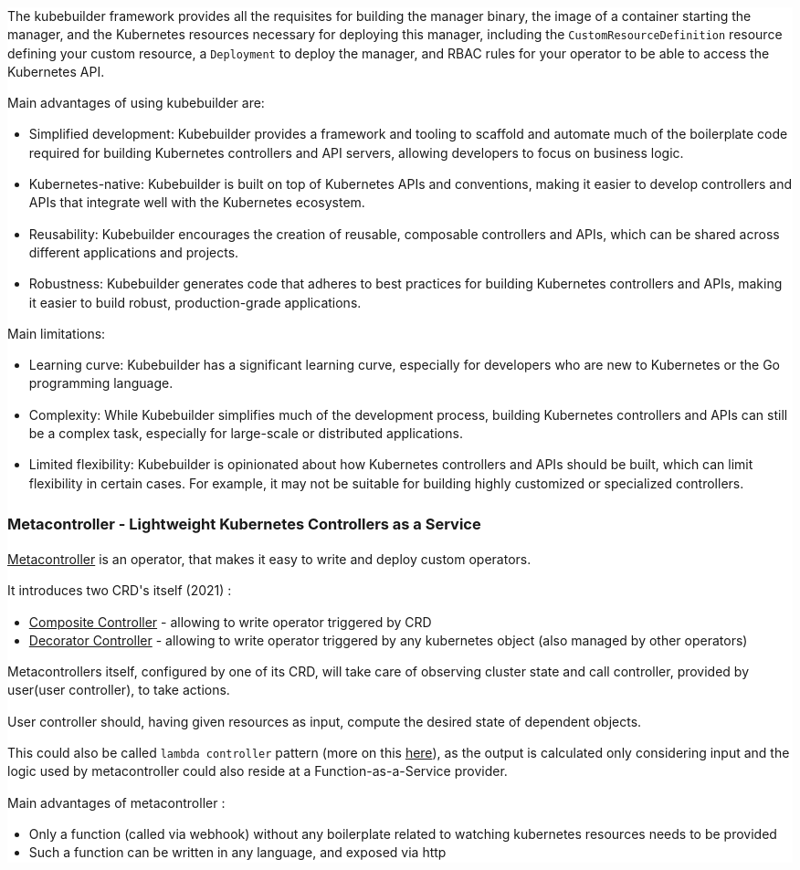 The kubebuilder framework provides all the requisites for building the manager binary, the image of a container starting the manager, and the Kubernetes resources necessary for deploying this manager, including the `CustomResourceDefinition` resource defining your custom resource, a `Deployment` to deploy the manager, and RBAC rules for your operator to be able to access the Kubernetes API.

Main advantages of using kubebuilder are:

- Simplified development: Kubebuilder provides a framework and tooling to scaffold and automate much of the boilerplate code required for building Kubernetes controllers and API servers, allowing developers to focus on business logic.

- Kubernetes-native: Kubebuilder is built on top of Kubernetes APIs and conventions, making it easier to develop controllers and APIs that integrate well with the Kubernetes ecosystem.

- Reusability: Kubebuilder encourages the creation of reusable, composable controllers and APIs, which can be shared across different applications and projects.

- Robustness: Kubebuilder generates code that adheres to best practices for building Kubernetes controllers and APIs, making it easier to build robust, production-grade applications.

Main limitations:

- Learning curve: Kubebuilder has a significant learning curve, especially for developers who are new to Kubernetes or the Go programming language.

- Complexity: While Kubebuilder simplifies much of the development process, building Kubernetes controllers and APIs can still be a complex task, especially for large-scale or distributed applications.

- Limited flexibility: Kubebuilder is opinionated about how Kubernetes controllers and APIs should be built, which can limit flexibility in certain cases. For example, it may not be suitable for building highly customized or specialized controllers.

### Metacontroller - Lightweight Kubernetes Controllers as a Service

[Metacontroller](https://metacontroller.github.io/metacontroller/) is an operator, that makes it easy to write and deploy custom operators.

It introduces two CRD's itself (2021) :
* [Composite Controller](https://metacontroller.github.io/metacontroller/api/compositecontroller.html) - allowing to write operator triggered by CRD
* [Decorator Controller](https://metacontroller.github.io/metacontroller/api/decoratorcontroller.html) - allowing to write operator triggered by any kubernetes object (also managed by other operators)

Metacontrollers itself, configured by one of its CRD, will take care of observing cluster state and call controller, provided by user(user controller), to take actions.

User controller should, having given resources as input, compute the desired state of dependent objects.

This could also be called `lambda controller` pattern (more on this [here](https://metacontroller.github.io/metacontroller/concepts.html#lambda-controller)), as the output is calculated only considering input and the logic used by metacontroller could also reside at a Function-as-a-Service provider.

Main advantages of metacontroller :
* Only a function (called via webhook) without any boilerplate related to watching kubernetes resources needs to be provided
* Such a function can be written in any language, and exposed via http
